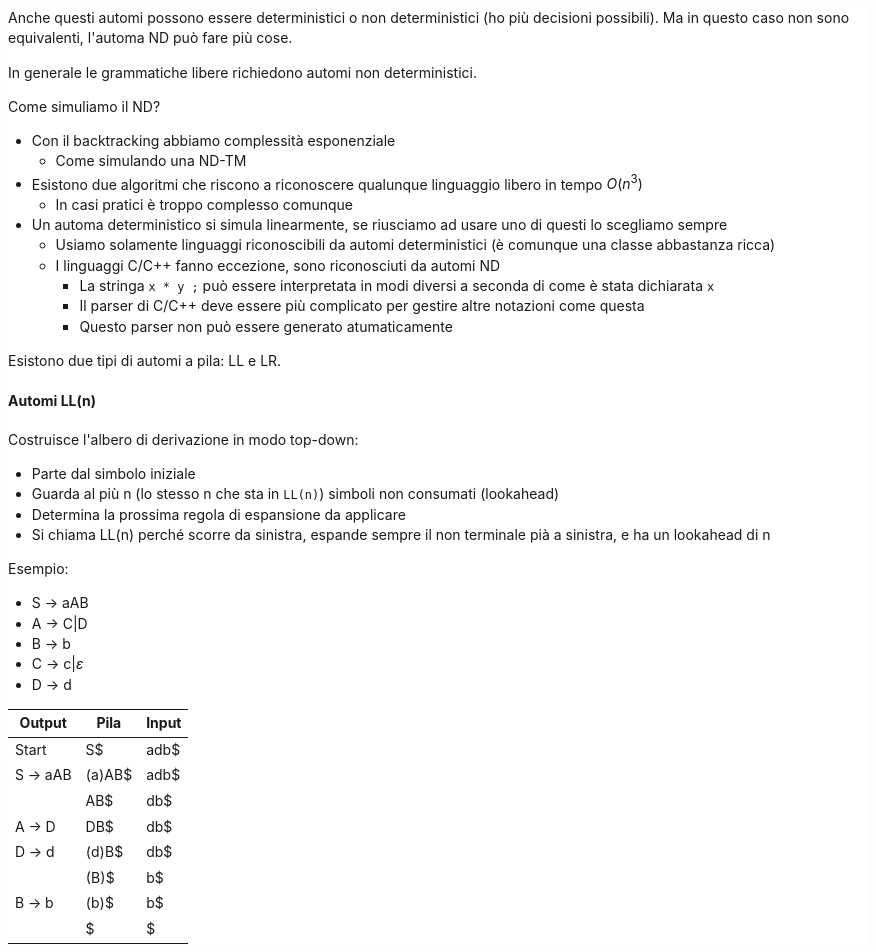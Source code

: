 Anche questi automi possono essere deterministici o non deterministici (ho più decisioni possibili). Ma in questo caso non sono equivalenti, l'automa ND può fare più cose.

In generale le grammatiche libere richiedono automi non deterministici.

Come simuliamo il ND?
* Con il backtracking abbiamo complessità esponenziale
  * Come simulando una ND-TM
* Esistono due algoritmi che riscono a riconoscere qualunque linguaggio libero in tempo $O(n^3)$
  * In casi pratici è troppo complesso comunque
* Un automa deterministico si simula linearmente, se riusciamo ad usare uno di questi lo scegliamo sempre
  * Usiamo solamente linguaggi riconoscibili da automi deterministici (è comunque una classe abbastanza ricca)
  * I linguaggi C/C++ fanno eccezione, sono riconosciuti da automi ND
    * La stringa `x * y ;` può essere interpretata in modi diversi a seconda di come è stata dichiarata `x`
    * Il parser di C/C++ deve essere più complicato per gestire altre notazioni come questa
    * Questo parser non può essere generato atumaticamente

Esistono due tipi di automi a pila: LL e LR.

#### Automi LL(n)

Costruisce l'albero di derivazione in modo top-down:
* Parte dal simbolo iniziale
* Guarda al più n (lo stesso n che sta in `LL(n)`) simboli non consumati (lookahead)
* Determina la prossima regola di espansione da applicare
* Si chiama LL(n) perché scorre da sinistra, espande sempre il non terminale pià a sinistra, e ha un lookahead di n

Esempio:
* S -> aAB
* A -> C|D
* B -> b
* C -> c|$\varepsilon$
* D -> d

| Output   | Pila    | Input |
| -------- | ------- | ----- |
| Start    | S\$     | adb\$ |
| S -> aAB | (a)AB\$ | adb\$ |
|          | AB\$    | db\$  |
| A -> D   | DB\$    | db\$  |
| D -> d   | (d)B\$  | db\$  |
|          | (B)\$   | b\$   |
| B -> b   | (b)\$   | b\$   |
|          | \$      | \$    |

